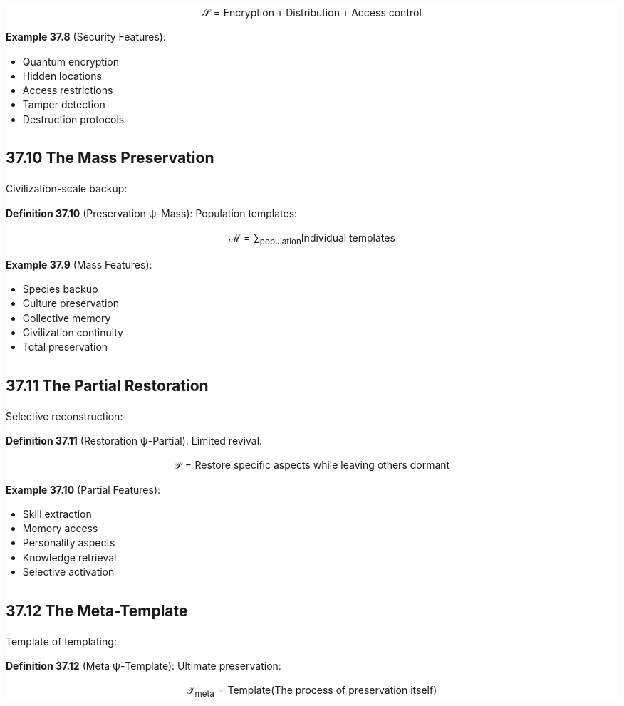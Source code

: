 $$
\mathcal{S} = \text{Encryption} + \text{Distribution} + \text{Access control}
$$

**Example 37.8** (Security Features):

- Quantum encryption
- Hidden locations
- Access restrictions
- Tamper detection
- Destruction protocols

## 37.10 The Mass Preservation

Civilization-scale backup:

**Definition 37.10** (Preservation ψ-Mass): Population templates:

$$
\mathcal{M} = \sum_{\text{population}} \text{Individual templates}
$$

**Example 37.9** (Mass Features):

- Species backup
- Culture preservation
- Collective memory
- Civilization continuity
- Total preservation

## 37.11 The Partial Restoration

Selective reconstruction:

**Definition 37.11** (Restoration ψ-Partial): Limited revival:

$$
\mathcal{P} = \text{Restore specific aspects while leaving others dormant}
$$

**Example 37.10** (Partial Features):

- Skill extraction
- Memory access
- Personality aspects
- Knowledge retrieval
- Selective activation

## 37.12 The Meta-Template

Template of templating:

**Definition 37.12** (Meta ψ-Template): Ultimate preservation:

$$
\mathcal{T}_{\text{meta}} = \text{Template}(\text{The process of preservation itself})
$$
